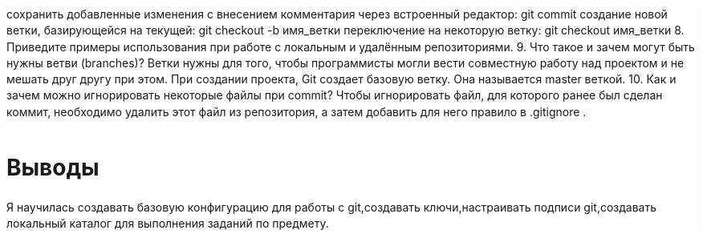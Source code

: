 сохранить добавленные изменения с внесением комментария через встроенный редактор:
git commit
создание новой ветки, базирующейся на текущей:
git checkout -b имя_ветки
переключение на некоторую ветку:
git checkout имя_ветки
8. Приведите примеры использования при работе с локальным и удалённым репозиториями.
9. Что такое и зачем могут быть нужны ветви (branches)?
Ветки нужны для того, чтобы программисты могли вести совместную работу над проектом и не мешать друг другу при этом. При создании проекта, Git создает базовую ветку. Она называется master веткой.
10. Как и зачем можно игнорировать некоторые файлы при commit?
Чтобы игнорировать файл, для которого ранее был сделан коммит, необходимо удалить этот файл из репозитория, а затем добавить для него правило в .gitignore .

# Выводы

Я научилась создавать базовую конфигурацию для работы с git,создавать ключи,настраивать подписи git,создавать локальный каталог для выполнения заданий по предмету.

